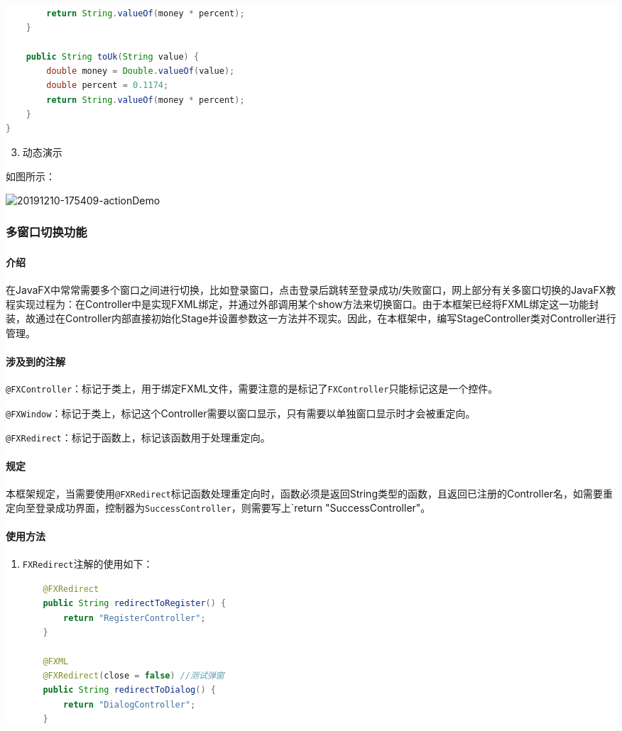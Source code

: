 ```java
        return String.valueOf(money * percent);
    }

    public String toUk(String value) {
        double money = Double.valueOf(value);
        double percent = 0.1174;
        return String.valueOf(money * percent);
    }
}
```

3. 动态演示

如图所示：

![20191210-175409-actionDemo](README/actionDemo/20191210-175409-actionDemo.gif)

### 多窗口切换功能

#### 介绍

在JavaFX中常常需要多个窗口之间进行切换，比如登录窗口，点击登录后跳转至登录成功/失败窗口，网上部分有关多窗口切换的JavaFX教程实现过程为：在Controller中是实现FXML绑定，并通过外部调用某个show方法来切换窗口。由于本框架已经将FXML绑定这一功能封装，故通过在Controller内部直接初始化Stage并设置参数这一方法并不现实。因此，在本框架中，编写StageController类对Controller进行管理。

#### 涉及到的注解

`@FXController`：标记于类上，用于绑定FXML文件，需要注意的是标记了`FXController`只能标记这是一个控件。

`@FXWindow`：标记于类上，标记这个Controller需要以窗口显示，只有需要以单独窗口显示时才会被重定向。

`@FXRedirect`：标记于函数上，标记该函数用于处理重定向。

#### 规定

本框架规定，当需要使用`@FXRedirect`标记函数处理重定向时，函数必须是返回String类型的函数，且返回已注册的Controller名，如需要重定向至登录成功界面，控制器为`SuccessController`，则需要写上`return "SuccessController"。

#### 使用方法

1. `FXRedirect`注解的使用如下：

   ```java
       @FXRedirect
       public String redirectToRegister() {
           return "RegisterController";
       }
   
       @FXML
       @FXRedirect(close = false) //测试弹窗
       public String redirectToDialog() {
           return "DialogController";
       }
   ```
